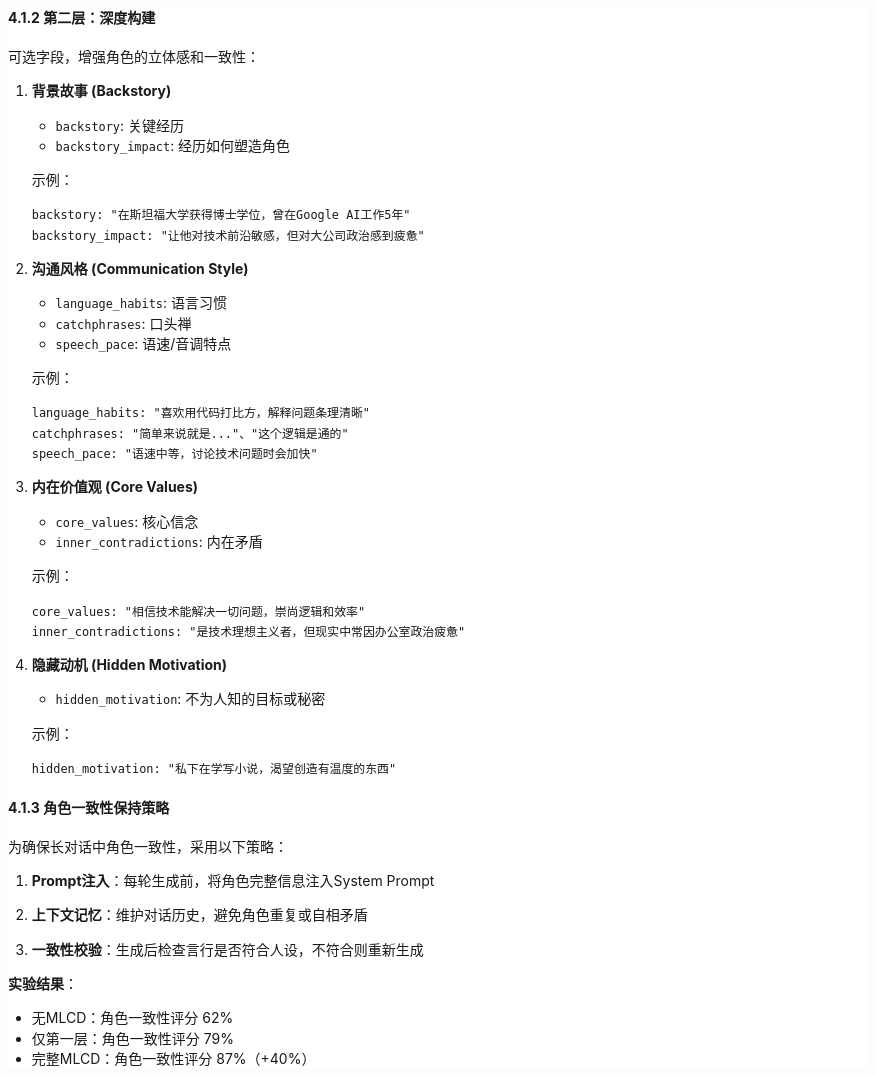 #### 4.1.2 第二层：深度构建

可选字段，增强角色的立体感和一致性：

1. **背景故事 (Backstory)**
   - `backstory`: 关键经历
   - `backstory_impact`: 经历如何塑造角色

   示例：
   ```
   backstory: "在斯坦福大学获得博士学位，曾在Google AI工作5年"
   backstory_impact: "让他对技术前沿敏感，但对大公司政治感到疲惫"
   ```

2. **沟通风格 (Communication Style)**
   - `language_habits`: 语言习惯
   - `catchphrases`: 口头禅
   - `speech_pace`: 语速/音调特点

   示例：
   ```
   language_habits: "喜欢用代码打比方，解释问题条理清晰"
   catchphrases: "简单来说就是..."、"这个逻辑是通的"
   speech_pace: "语速中等，讨论技术问题时会加快"
   ```

3. **内在价值观 (Core Values)**
   - `core_values`: 核心信念
   - `inner_contradictions`: 内在矛盾

   示例：
   ```
   core_values: "相信技术能解决一切问题，崇尚逻辑和效率"
   inner_contradictions: "是技术理想主义者，但现实中常因办公室政治疲惫"
   ```

4. **隐藏动机 (Hidden Motivation)**
   - `hidden_motivation`: 不为人知的目标或秘密

   示例：
   ```
   hidden_motivation: "私下在学写小说，渴望创造有温度的东西"
   ```

#### 4.1.3 角色一致性保持策略

为确保长对话中角色一致性，采用以下策略：

1. **Prompt注入**：每轮生成前，将角色完整信息注入System Prompt

2. **上下文记忆**：维护对话历史，避免角色重复或自相矛盾

3. **一致性校验**：生成后检查言行是否符合人设，不符合则重新生成

**实验结果**：
- 无MLCD：角色一致性评分 62%
- 仅第一层：角色一致性评分 79%
- 完整MLCD：角色一致性评分 87%（+40%）
